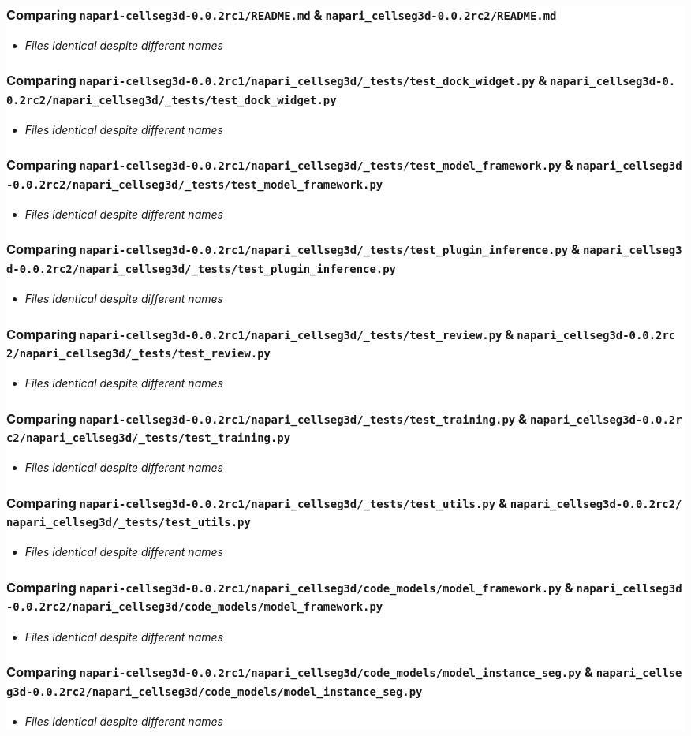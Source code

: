 ### Comparing `napari-cellseg3d-0.0.2rc1/README.md` & `napari_cellseg3d-0.0.2rc2/README.md`

 * *Files identical despite different names*

### Comparing `napari-cellseg3d-0.0.2rc1/napari_cellseg3d/_tests/test_dock_widget.py` & `napari_cellseg3d-0.0.2rc2/napari_cellseg3d/_tests/test_dock_widget.py`

 * *Files identical despite different names*

### Comparing `napari-cellseg3d-0.0.2rc1/napari_cellseg3d/_tests/test_model_framework.py` & `napari_cellseg3d-0.0.2rc2/napari_cellseg3d/_tests/test_model_framework.py`

 * *Files identical despite different names*

### Comparing `napari-cellseg3d-0.0.2rc1/napari_cellseg3d/_tests/test_plugin_inference.py` & `napari_cellseg3d-0.0.2rc2/napari_cellseg3d/_tests/test_plugin_inference.py`

 * *Files identical despite different names*

### Comparing `napari-cellseg3d-0.0.2rc1/napari_cellseg3d/_tests/test_review.py` & `napari_cellseg3d-0.0.2rc2/napari_cellseg3d/_tests/test_review.py`

 * *Files identical despite different names*

### Comparing `napari-cellseg3d-0.0.2rc1/napari_cellseg3d/_tests/test_training.py` & `napari_cellseg3d-0.0.2rc2/napari_cellseg3d/_tests/test_training.py`

 * *Files identical despite different names*

### Comparing `napari-cellseg3d-0.0.2rc1/napari_cellseg3d/_tests/test_utils.py` & `napari_cellseg3d-0.0.2rc2/napari_cellseg3d/_tests/test_utils.py`

 * *Files identical despite different names*

### Comparing `napari-cellseg3d-0.0.2rc1/napari_cellseg3d/code_models/model_framework.py` & `napari_cellseg3d-0.0.2rc2/napari_cellseg3d/code_models/model_framework.py`

 * *Files identical despite different names*

### Comparing `napari-cellseg3d-0.0.2rc1/napari_cellseg3d/code_models/model_instance_seg.py` & `napari_cellseg3d-0.0.2rc2/napari_cellseg3d/code_models/model_instance_seg.py`

 * *Files identical despite different names*
